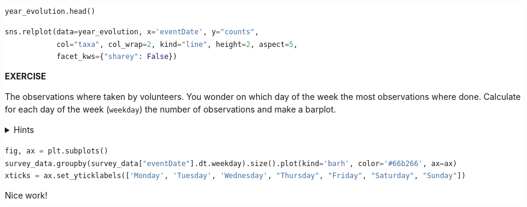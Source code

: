 ```python clear_cell=true deletable=true editable=true jupyter={"outputs_hidden": false}
year_evolution.head()
```

```python clear_cell=true deletable=true editable=true jupyter={"outputs_hidden": false}
sns.relplot(data=year_evolution, x='eventDate', y="counts", 
            col="taxa", col_wrap=2, kind="line", height=2, aspect=5, 
            facet_kws={"sharey": False})
```


<div class="alert alert-success">

**EXERCISE**

The observations where taken by volunteers. You wonder on which day of the week the most observations where done. Calculate for each day of the week (`weekday`) the number of observations and make a barplot.

<details><summary>Hints</summary></details>


```python clear_cell=true deletable=true editable=true jupyter={"outputs_hidden": false} run_control={"frozen": false, "read_only": false}
fig, ax = plt.subplots()
survey_data.groupby(survey_data["eventDate"].dt.weekday).size().plot(kind='barh', color='#66b266', ax=ax)
xticks = ax.set_yticklabels(['Monday', 'Tuesday', 'Wednesday', "Thursday", "Friday", "Saturday", "Sunday"])
```


Nice work!


